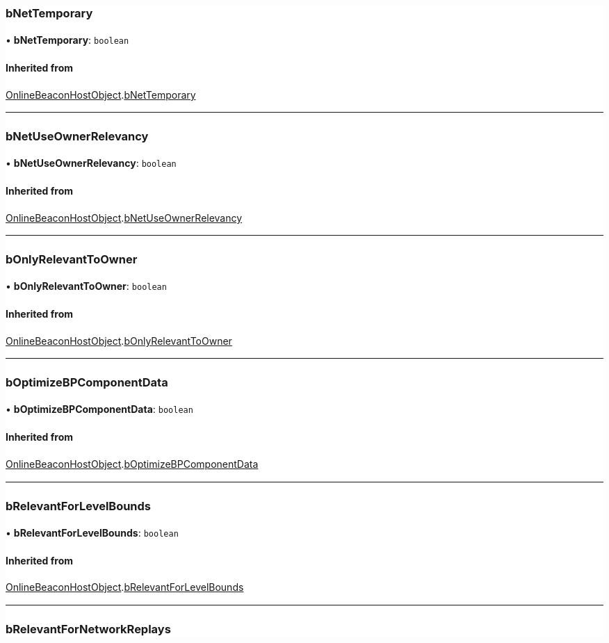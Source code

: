 ### bNetTemporary

• **bNetTemporary**: `boolean`

#### Inherited from

[OnlineBeaconHostObject](ue_ue.OnlineBeaconHostObject.md).[bNetTemporary](ue_ue.OnlineBeaconHostObject.md#bnettemporary)

___

### bNetUseOwnerRelevancy

• **bNetUseOwnerRelevancy**: `boolean`

#### Inherited from

[OnlineBeaconHostObject](ue_ue.OnlineBeaconHostObject.md).[bNetUseOwnerRelevancy](ue_ue.OnlineBeaconHostObject.md#bnetuseownerrelevancy)

___

### bOnlyRelevantToOwner

• **bOnlyRelevantToOwner**: `boolean`

#### Inherited from

[OnlineBeaconHostObject](ue_ue.OnlineBeaconHostObject.md).[bOnlyRelevantToOwner](ue_ue.OnlineBeaconHostObject.md#bonlyrelevanttoowner)

___

### bOptimizeBPComponentData

• **bOptimizeBPComponentData**: `boolean`

#### Inherited from

[OnlineBeaconHostObject](ue_ue.OnlineBeaconHostObject.md).[bOptimizeBPComponentData](ue_ue.OnlineBeaconHostObject.md#boptimizebpcomponentdata)

___

### bRelevantForLevelBounds

• **bRelevantForLevelBounds**: `boolean`

#### Inherited from

[OnlineBeaconHostObject](ue_ue.OnlineBeaconHostObject.md).[bRelevantForLevelBounds](ue_ue.OnlineBeaconHostObject.md#brelevantforlevelbounds)

___

### bRelevantForNetworkReplays
